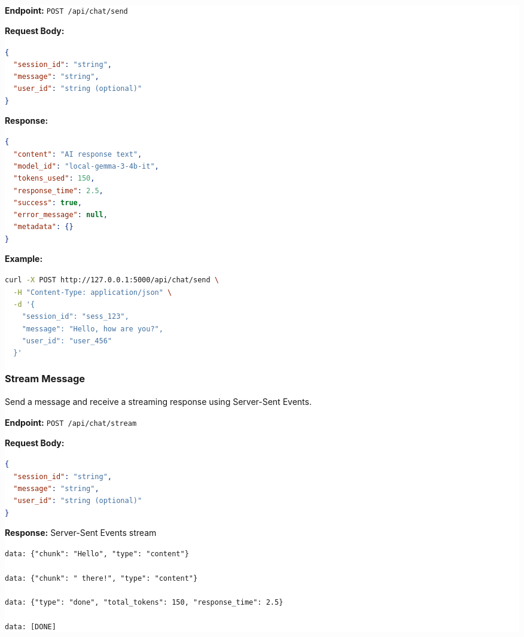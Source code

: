 **Endpoint:** `POST /api/chat/send`

**Request Body:**
```json
{
  "session_id": "string",
  "message": "string",
  "user_id": "string (optional)"
}
```

**Response:**
```json
{
  "content": "AI response text",
  "model_id": "local-gemma-3-4b-it",
  "tokens_used": 150,
  "response_time": 2.5,
  "success": true,
  "error_message": null,
  "metadata": {}
}
```

**Example:**
```bash
curl -X POST http://127.0.0.1:5000/api/chat/send \
  -H "Content-Type: application/json" \
  -d '{
    "session_id": "sess_123",
    "message": "Hello, how are you?",
    "user_id": "user_456"
  }'
```

### Stream Message

Send a message and receive a streaming response using Server-Sent Events.

**Endpoint:** `POST /api/chat/stream`

**Request Body:**
```json
{
  "session_id": "string",
  "message": "string", 
  "user_id": "string (optional)"
}
```

**Response:** Server-Sent Events stream
```
data: {"chunk": "Hello", "type": "content"}

data: {"chunk": " there!", "type": "content"}

data: {"type": "done", "total_tokens": 150, "response_time": 2.5}

data: [DONE]
```

